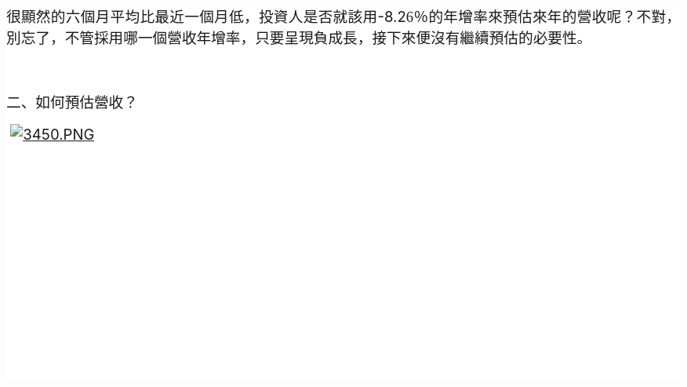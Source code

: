 </td>
</tr>
</tbody>
</table>
<p style="text-align: justify;"><span style="font-size: 14pt;"><span style="font-family: 新細明體, serif;">很顯然的六個月平均比最近一個月低，投資人是否就該用</span>-8.2<span style="font-family: 新細明體, serif;" lang="EN-US">6</span><span style="font-family: 新細明體, serif;">％的年增率來預估來年的營收呢？不對，別忘了，不管採用哪一個營收年增率，只要呈現負成長，接下來便沒有繼續預估的必要性。</span></span></p>
<p style="text-align: justify;"><span style="font-size: 14pt;">&nbsp;</span></p>
<p style="text-align: justify;"><span style="font-family: 新細明體, serif; font-size: 14pt;">二、如何預估營收？</span></p>
<p style="text-align: justify;"><span style="font-size: 14pt;">&nbsp;<a href="http://bonddealerbook.pixnet.net/album/photo/645145472"><img title="3450.PNG" src="https://pic.pimg.tw/bonddealerbook/1462774578-416015214.png" alt="3450.PNG" border="0"></a> &nbsp;</span><div class="article-inread-ad mib-ad-box" data-adindex="1"><ins class="adsbyfalcon pixnet-ad" data-ad-client="1" data-ad-slot="3542" data-embed="false" data-merge-position="3342" style="display:inline-block;width:336px;height:280px;" data-adsbyfalcon-status="done">        
            <div id="pixad3342d4"> <ins class="adsbygoogle" style="display:inline-block;width:336px;height:280px" data-ad-client="ca-pub-6865528665029394" data-ad-slot="desktop_article_center1" google-ad-region="falcon"> </ins> </div>
<script src="https://static.criteo.net/js/ld/publishertag.js" async="async"></script>
<script>
(function () {
var falcon_dom = 'pixad3342d4',
falcon_width = 336,
falcon_height = 280,
falcon_gclient = '6865528665029394',
falcon_gslot = 'desktop_article_center1';

var CriteoAdUnits = { "placements": [
{ "slotid": falcon_dom, "zoneid": 987666 }
]};
var CriteoBids=CriteoBids||{},CriteoBidsReceived=function(){for(var t in CriteoAdUnits.placements){var e=CriteoAdUnits.placements[t],i=Criteo.GetBidsForAdUnit(e.slotid);CriteoBids[e.slotid]=i.length>0?i[0]:null}},CriteoDisplayAd=function(t,e,i){if(void 0===i&&(i=0),null!==CriteoBids[t])if(void 0===CriteoBids[t]&&null!==CriteoBids[t])100>i&&setTimeout(function(){CriteoDisplayAd(t,e,i+1)},200);else{var r=document.getElementById(t);if(r){var s=document.createElement("iframe");s.setAttribute("id",t+"_iframe"),s.setAttribute("frameborder","0"),s.setAttribute("allowtransparency","true"),s.setAttribute("hspace","0"),s.setAttribute("marginwidth","0"),s.setAttribute("marginheight","0"),s.setAttribute("scrolling","no"),s.setAttribute("vspace","0"),s.setAttribute("width",CriteoBids[t].width),s.setAttribute("height",CriteoBids[t].height),r.appendChild(s);var o='<script src="'+CriteoBids[t].displayUrl+'"></scr'+'ipt>',d=s.contentWindow.document;d.open(),d.write(o),d.close()}}else"function"==typeof e&&e()};
window.Criteo = window.Criteo || {}; window.Criteo.events = window.Criteo.events || [];
Criteo.events.push(function() { Criteo.RequestBids(CriteoAdUnits, CriteoBidsReceived, 2000); });

CriteoDisplayAd(falcon_dom, function() {
/* Passback */
str = " <ins class=\"adsbygoogle\" style=\"display:inline-block;width:" + falcon_width +"px;height:" + falcon_height +"px\" data-ad-client=\"ca-pub-" + falcon_gclient +"\" data-ad-slot=\"" + falcon_gslot + "\" google-ad-region=\"falcon\"> <\/ins> ";
document.getElementById(falcon_dom).innerHTML = str;

var s = document.createElement('script'),
sn = document.getElementsByTagName('script')[0];

s.src = 'https://pagead2.googlesyndication.com/pagead/js/adsbygoogle.js';
sn.parentNode.insertBefore(s, sn);
